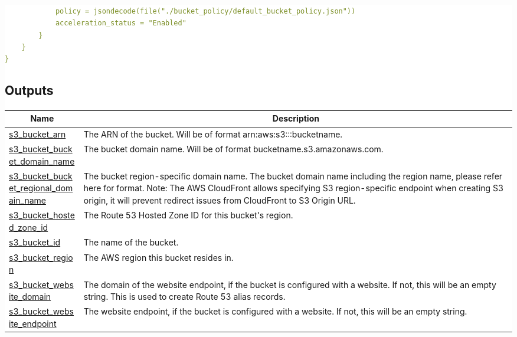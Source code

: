```yaml
            policy = jsondecode(file("./bucket_policy/default_bucket_policy.json"))
            acceleration_status = "Enabled"
        }
    }
}
```

## Outputs

| Name | Description |
|------|-------------|
| <a name="output_s3_bucket_arn"></a> [s3\_bucket\_arn](#output\_s3\_bucket\_arn) | The ARN of the bucket. Will be of format arn:aws:s3:::bucketname. |
| <a name="output_s3_bucket_bucket_domain_name"></a> [s3\_bucket\_bucket\_domain\_name](#output\_s3\_bucket\_bucket\_domain\_name) | The bucket domain name. Will be of format bucketname.s3.amazonaws.com. |
| <a name="output_s3_bucket_bucket_regional_domain_name"></a> [s3\_bucket\_bucket\_regional\_domain\_name](#output\_s3\_bucket\_bucket\_regional\_domain\_name) | The bucket region-specific domain name. The bucket domain name including the region name, please refer here for format. Note: The AWS CloudFront allows specifying S3 region-specific endpoint when creating S3 origin, it will prevent redirect issues from CloudFront to S3 Origin URL. |
| <a name="output_s3_bucket_hosted_zone_id"></a> [s3\_bucket\_hosted\_zone\_id](#output\_s3\_bucket\_hosted\_zone\_id) | The Route 53 Hosted Zone ID for this bucket's region. |
| <a name="output_s3_bucket_id"></a> [s3\_bucket\_id](#output\_s3\_bucket\_id) | The name of the bucket. |
| <a name="output_s3_bucket_region"></a> [s3\_bucket\_region](#output\_s3\_bucket\_region) | The AWS region this bucket resides in. |
| <a name="output_s3_bucket_website_domain"></a> [s3\_bucket\_website\_domain](#output\_s3\_bucket\_website\_domain) | The domain of the website endpoint, if the bucket is configured with a website. If not, this will be an empty string. This is used to create Route 53 alias records. |
| <a name="output_s3_bucket_website_endpoint"></a> [s3\_bucket\_website\_endpoint](#output\_s3\_bucket\_website\_endpoint) | The website endpoint, if the bucket is configured with a website. If not, this will be an empty string. |